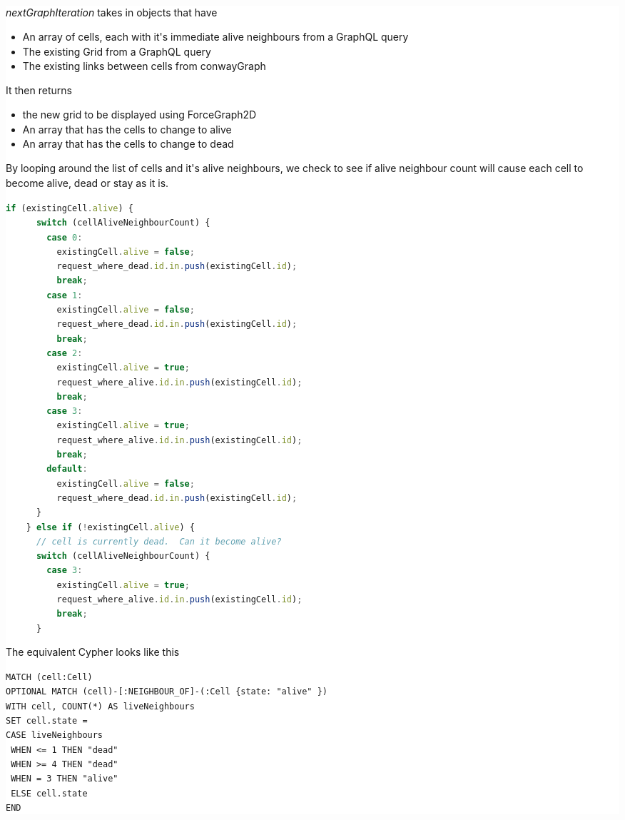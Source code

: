 _nextGraphIteration_ takes in objects that have

- An array of cells, each with it's immediate alive neighbours from a GraphQL query
- The existing Grid from a GraphQL query
- The existing links between cells from conwayGraph

It then returns

- the new grid to be displayed using ForceGraph2D
- An array that has the cells to change to alive
- An array that has the cells to change to dead

By looping around the list of cells and it's alive neighbours, we check to see if alive neighbour count will cause each cell to become alive, dead or stay as it is.

```JavaScript
if (existingCell.alive) {
      switch (cellAliveNeighbourCount) {
        case 0:
          existingCell.alive = false;
          request_where_dead.id.in.push(existingCell.id);
          break;
        case 1:
          existingCell.alive = false;
          request_where_dead.id.in.push(existingCell.id);
          break;
        case 2:
          existingCell.alive = true;
          request_where_alive.id.in.push(existingCell.id);
          break;
        case 3:
          existingCell.alive = true;
          request_where_alive.id.in.push(existingCell.id);
          break;
        default:
          existingCell.alive = false;
          request_where_dead.id.in.push(existingCell.id);
      }
    } else if (!existingCell.alive) {
      // cell is currently dead.  Can it become alive?
      switch (cellAliveNeighbourCount) {
        case 3:
          existingCell.alive = true;
          request_where_alive.id.in.push(existingCell.id);
          break;
      }
```

The equivalent Cypher looks like this

```Text
MATCH (cell:Cell)
OPTIONAL MATCH (cell)-[:NEIGHBOUR_OF]-(:Cell {state: "alive" })
WITH cell, COUNT(*) AS liveNeighbours
SET cell.state =
CASE liveNeighbours
 WHEN <= 1 THEN "dead"
 WHEN >= 4 THEN "dead"
 WHEN = 3 THEN "alive"
 ELSE cell.state
END
```

